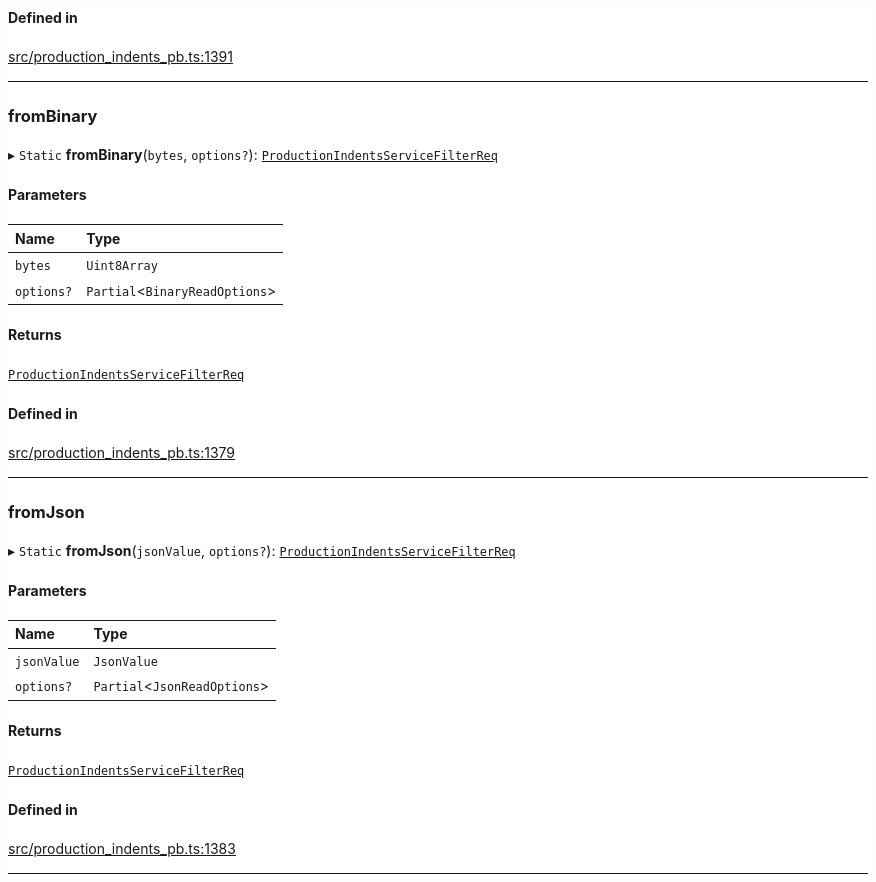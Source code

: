 #### Defined in

[src/production_indents_pb.ts:1391](https://github.com/Unaxiom/genesis-ts-sdk/blob/a265138/src/production_indents_pb.ts#L1391)

___

### fromBinary

▸ `Static` **fromBinary**(`bytes`, `options?`): [`ProductionIndentsServiceFilterReq`](ProductionIndentsServiceFilterReq.md)

#### Parameters

| Name | Type |
| :------ | :------ |
| `bytes` | `Uint8Array` |
| `options?` | `Partial`<`BinaryReadOptions`\> |

#### Returns

[`ProductionIndentsServiceFilterReq`](ProductionIndentsServiceFilterReq.md)

#### Defined in

[src/production_indents_pb.ts:1379](https://github.com/Unaxiom/genesis-ts-sdk/blob/a265138/src/production_indents_pb.ts#L1379)

___

### fromJson

▸ `Static` **fromJson**(`jsonValue`, `options?`): [`ProductionIndentsServiceFilterReq`](ProductionIndentsServiceFilterReq.md)

#### Parameters

| Name | Type |
| :------ | :------ |
| `jsonValue` | `JsonValue` |
| `options?` | `Partial`<`JsonReadOptions`\> |

#### Returns

[`ProductionIndentsServiceFilterReq`](ProductionIndentsServiceFilterReq.md)

#### Defined in

[src/production_indents_pb.ts:1383](https://github.com/Unaxiom/genesis-ts-sdk/blob/a265138/src/production_indents_pb.ts#L1383)

___
